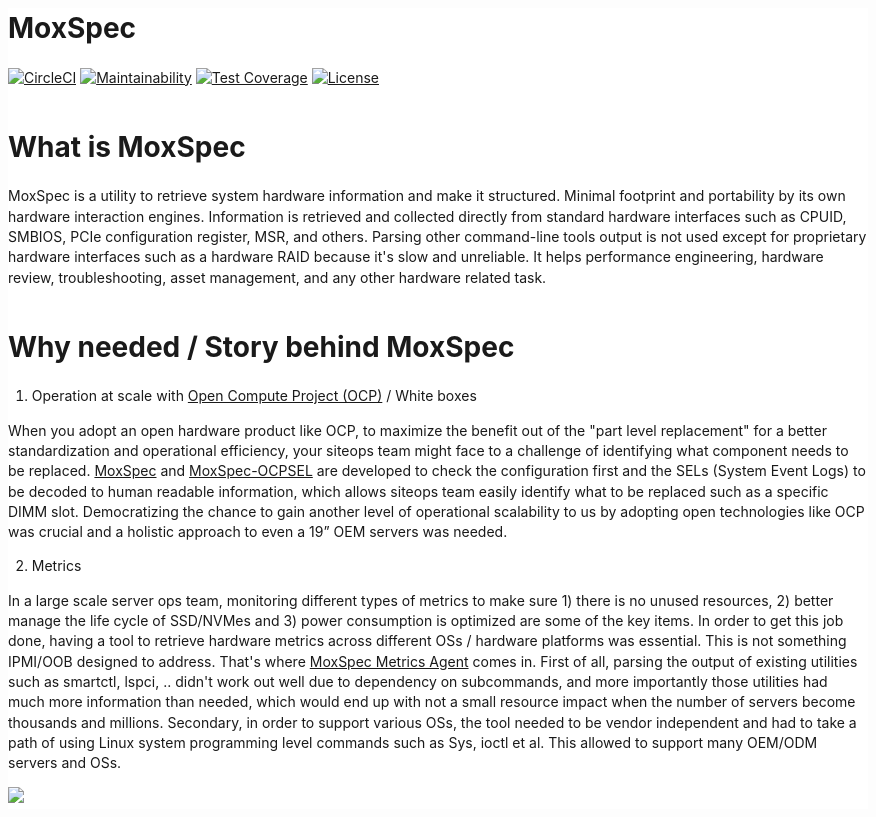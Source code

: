 MoxSpec
===

[![CircleCI](https://circleci.com/gh/moxspec/moxspec.svg?style=shield&circle-token=1989e1b4d727682e9f80a6fabe13110c282f168c)](https://circleci.com/gh/moxspec/moxspec)
[![Maintainability](https://api.codeclimate.com/v1/badges/e3692cb0ae647d70894c/maintainability)](https://codeclimate.com/github/moxspec/moxspec/maintainability)
[![Test Coverage](https://api.codeclimate.com/v1/badges/e3692cb0ae647d70894c/test_coverage)](https://codeclimate.com/github/moxspec/moxspec/test_coverage)
[![License](https://img.shields.io/badge/License-Apache%202.0-blue.svg)](https://opensource.org/licenses/Apache-2.0)

# What is MoxSpec

MoxSpec is a utility to retrieve system hardware information and make it structured. Minimal footprint and portability by its own hardware interaction engines. 
Information is retrieved and collected directly from standard hardware interfaces such as CPUID, SMBIOS, PCIe configuration register, MSR, and others. Parsing other command-line tools output is not used except for proprietary hardware interfaces such as a hardware RAID because it's slow and unreliable.
It helps performance engineering, hardware review, troubleshooting, asset management, and any other hardware related task.

# Why needed / Story behind MoxSpec
1. Operation at scale with [Open Compute Project (OCP)](https://www.opencompute.org/) / White boxes

When you adopt an open hardware product like OCP, to maximize the benefit out of the "part level replacement" for a better standardization and operational efficiency, your siteops team might face to a challenge of identifying what component needs to be replaced. [MoxSpec](https://github.com/moxspec/moxspec) and [MoxSpec-OCPSEL](https://github.com/moxspec/moxspec-ocpsel) are developed to check the configuration first and the SELs (System Event Logs) to be decoded to human readable information, which allows siteops team easily identify what to be replaced such as a specific DIMM slot.
Democratizing the chance to gain another level of operational scalability to us by adopting open technologies like OCP was crucial and a holistic approach to even a 19” OEM servers was needed.

2. Metrics

In a large scale server ops team, monitoring different types of metrics to make sure 1) there is no unused resources, 2) better manage the life cycle of SSD/NVMes and 3) power consumption is optimized are some of the key items. In order to get this job done, having a tool to retrieve hardware metrics across different OSs / hardware platforms was essential. This is not something IPMI/OOB designed to address. That's where [MoxSpec Metrics Agent](https://github.com/moxspec/moxspec-metrics-agent) comes in. First of all, parsing the output of existing utilities such as smartctl, lspci, .. didn't work out well due to dependency on subcommands, and more importantly those utilities had much more information than needed, which would end up with not a small resource impact when the number of servers become thousands and millions. 
Secondary, in order to support various OSs, the tool needed to be vendor independent and had to take a path of using Linux system programming level commands such as Sys, ioctl et al. This allowed to support many OEM/ODM servers and OSs.
 
![](https://user-images.githubusercontent.com/44848317/106935759-a147cc80-66d0-11eb-883d-30c34a851231.png)
